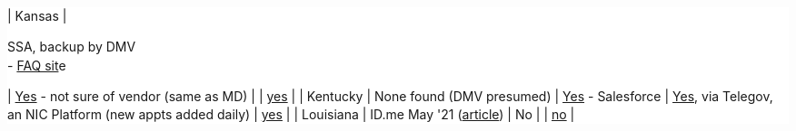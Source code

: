 | Kansas         | <p>SSA, backup by DMV<br>- <a href="https://www.getkansasbenefits.gov/FAQs/Identity.aspx?__cf_chl_captcha_tk__=59270d50ade4d24ae608dc9dbd98fb864cb94f78-1604623238-0-AdyQil_laJa3ZbcgbYKjY8BP1hRtvfHRtYuLoIXkR7QNSlGA8zIHFUKPM3PHwXyde8oWqnf8xrh1DNjsZ0jCm9LCoa5_FVfta048BpxrTa13iOKTtIQXvR7wyavyLFOPJVNWVQlxu1WL4yXee0UsTXE58pKot2a1wmcrrSxjgkCAL6zevvxNaCt1y4j3kvlTZ3HUThDPtxdHUt6-oqh3qgbbaSHdL2d-lfCqMU83RbyT9xmaLtH0femT0sIN32MYzEuDtuoH5PmQrMuOj_Z08c-ryHCEkfGar_9CvNU7sE67o4n5qYBPyANTGay9TcQSWiHa2U5C_-ShZLlnQEx8pS5pwd0C1MudmWhV8lUq0BHESjYA91Z6Lb82xJUniONYMMx43KwEPEI1kyfPfn-LtiUH-1wchwN4ZcvuDlln5rdUYXDyYDzAFCb5KpIkkQHeGj9JtdVIhj8bGQcFTPfDh3_vsPfKCOhpqA-eWtP4EZfK5tIZ2_LDxf-k66NVz6a3EwM436iFaw8vh8rxRskfyWF-Z_j3XBYg0q32or2bnmkaa2loQ2JHmxHXxmPEcy8NMA">FAQ sit</a>e</p> | [Yes](https://www.getkansasbenefits.gov/Home.aspx) - not sure of vendor (same as MD)                                                                                                                                                                                                                                                                                                |                                                                                                                                                                                                                                                                                                                                                                | [yes](https://www.dol.ks.gov/op/online-payment)                                                       |
| Kentucky       | None found (DMV presumed)                                                                                                                                                                                                                                                                                                                                                                                                                                                                                                                                                                                                                                                                                                                                                                 | [Yes](https://kcc.ky.gov/Pages/default.aspx) - Salesforce                                                                                                                                                                                                                                                                                                                           | [Yes](https://kcc.ky.gov/Pages/In-Person-UI-Services.aspx), via Telegov, an NIC Platform (new appts added daily)                                                                                                                                                                                                                                               | [yes](https://kcc.ky.gov/career/Pages/Make-a-Payment.aspx)                                            |
| Louisiana      | ID.me May '21 ([article](https://www.katc.com/news/covering-louisiana/lwc-partnering-with-id-me-to-combat-unemployment-id-theft))                                                                                                                                                                                                                                                                                                                                                                                                                                                                                                                                                                                                                                                         | No                                                                                                                                                                                                                                                                                                                                                                                  |                                                                                                                                                                                                                                                                                                                                                                | [no](http://www2.laworks.net/FAQs/FAQ_UI_ClaimantBenefits.asp#answer\_14)                             |